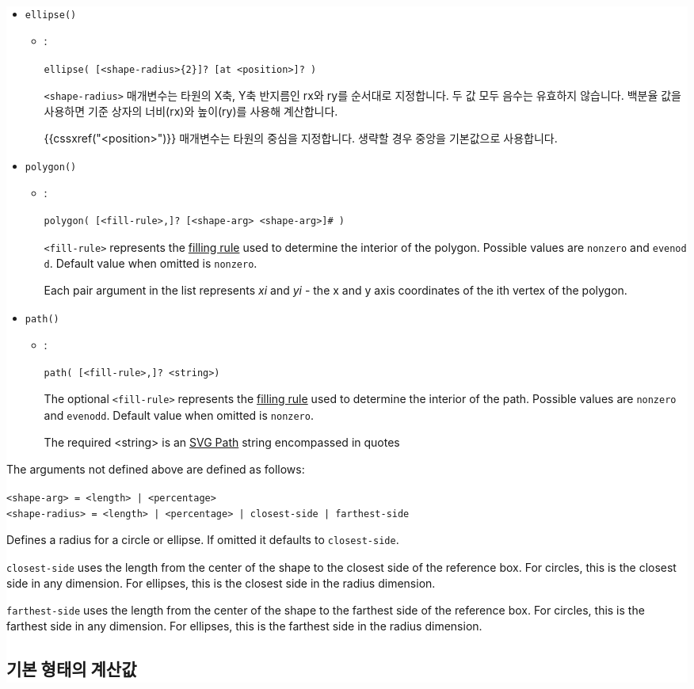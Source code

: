 - `ellipse()`

  - :

    ```
    ellipse( [<shape-radius>{2}]? [at <position>]? )
    ```

    `<shape-radius>` 매개변수는 타원의 X축, Y축 반지름인 rx와 ry를 순서대로 지정합니다. 두 값 모두 음수는 유효하지 않습니다. 백분율 값을 사용하면 기준 상자의 너비(rx)와 높이(ry)를 사용해 계산합니다.

    {{cssxref("&lt;position&gt;")}} 매개변수는 타원의 중심을 지정합니다. 생략할 경우 중앙을 기본값으로 사용합니다.

- `polygon()`

  - :

    ```
    polygon( [<fill-rule>,]? [<shape-arg> <shape-arg>]# )
    ```

    `<fill-rule>` represents the [filling rule](/ko/docs/Web/SVG/Attribute/fill-rule) used to determine the interior of the polygon. Possible values are `nonzero` and `evenodd`. Default value when omitted is `nonzero`.

    Each pair argument in the list represents _xi_ and _yi_ - the x and y axis coordinates of the ith vertex of the polygon.

- `path()`

  - :

    ```
    path( [<fill-rule>,]? <string>)
    ```

    The optional `<fill-rule>` represents the [filling rule](/ko/docs/Web/SVG/Attribute/fill-rule) used to determine the interior of the path. Possible values are `nonzero` and `evenodd`. Default value when omitted is `nonzero`.

    The required \<string> is an [SVG Path](/ko/docs/SVG/Attribute/d) string encompassed in quotes

The arguments not defined above are defined as follows:

```
<shape-arg> = <length> | <percentage>
<shape-radius> = <length> | <percentage> | closest-side | farthest-side
```

Defines a radius for a circle or ellipse. If omitted it defaults to `closest-side`.

`closest-side` uses the length from the center of the shape to the closest side of the reference box. For circles, this is the closest side in any dimension. For ellipses, this is the closest side in the radius dimension.

`farthest-side` uses the length from the center of the shape to the farthest side of the reference box. For circles, this is the farthest side in any dimension. For ellipses, this is the farthest side in the radius dimension.

## 기본 형태의 계산값
